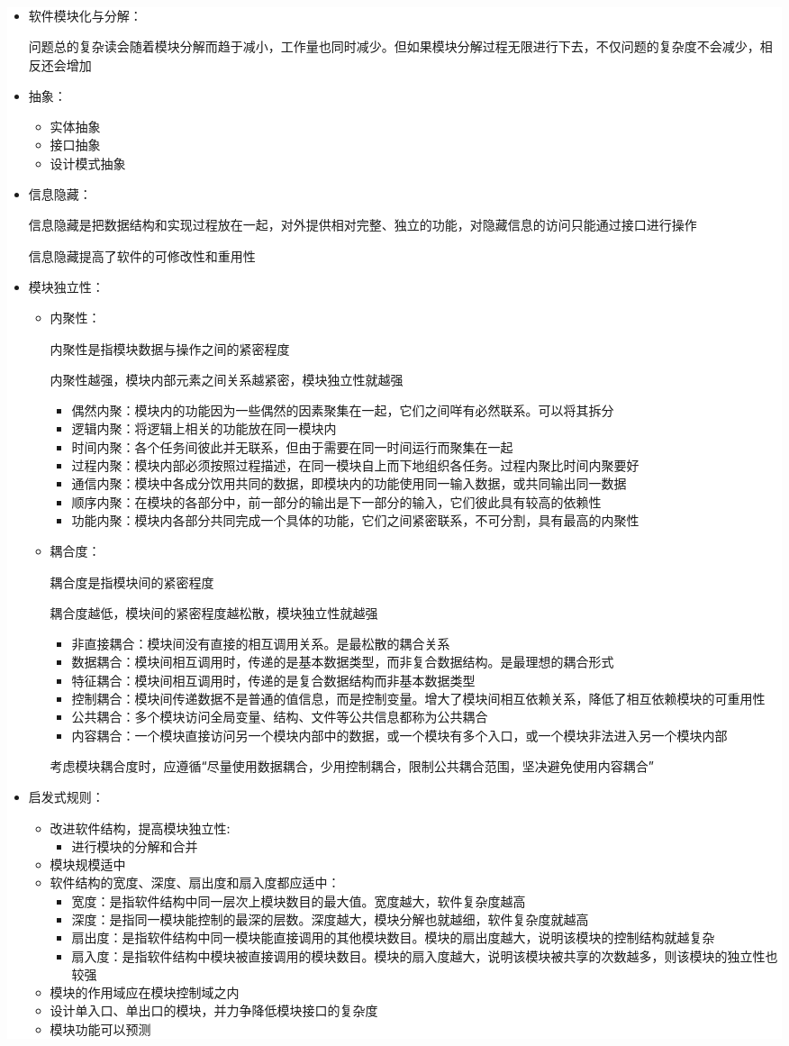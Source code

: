    - 软件模块化与分解：

     问题总的复杂读会随着模块分解而趋于减小，工作量也同时减少。但如果模块分解过程无限进行下去，不仅问题的复杂度不会减少，相反还会增加

   - 抽象：

     - 实体抽象
     - 接口抽象
     - 设计模式抽象

   - 信息隐藏：

     信息隐藏是把数据结构和实现过程放在一起，对外提供相对完整、独立的功能，对隐藏信息的访问只能通过接口进行操作

     信息隐藏提高了软件的可修改性和重用性

   - 模块独立性：

     - 内聚性：

       内聚性是指模块数据与操作之间的紧密程度

       内聚性越强，模块内部元素之间关系越紧密，模块独立性就越强

       - 偶然内聚：模块内的功能因为一些偶然的因素聚集在一起，它们之间咩有必然联系。可以将其拆分
       - 逻辑内聚：将逻辑上相关的功能放在同一模块内
       - 时间内聚：各个任务间彼此并无联系，但由于需要在同一时间运行而聚集在一起
       - 过程内聚：模块内部必须按照过程描述，在同一模块自上而下地组织各任务。过程内聚比时间内聚要好
       - 通信内聚：模块中各成分饮用共同的数据，即模块内的功能使用同一输入数据，或共同输出同一数据
       - 顺序内聚：在模块的各部分中，前一部分的输出是下一部分的输入，它们彼此具有较高的依赖性
       - 功能内聚：模块内各部分共同完成一个具体的功能，它们之间紧密联系，不可分割，具有最高的内聚性

     - 耦合度：

       耦合度是指模块间的紧密程度

       耦合度越低，模块间的紧密程度越松散，模块独立性就越强

       - 非直接耦合：模块间没有直接的相互调用关系。是最松散的耦合关系
       - 数据耦合：模块间相互调用时，传递的是基本数据类型，而非复合数据结构。是最理想的耦合形式
       - 特征耦合：模块间相互调用时，传递的是复合数据结构而非基本数据类型
       - 控制耦合：模块间传递数据不是普通的值信息，而是控制变量。增大了模块间相互依赖关系，降低了相互依赖模块的可重用性
       - 公共耦合：多个模块访问全局变量、结构、文件等公共信息都称为公共耦合
       - 内容耦合：一个模块直接访问另一个模块内部中的数据，或一个模块有多个入口，或一个模块非法进入另一个模块内部

       考虑模块耦合度时，应遵循“尽量使用数据耦合，少用控制耦合，限制公共耦合范围，坚决避免使用内容耦合”

   - 启发式规则：

     - 改进软件结构，提高模块独立性:
       - 进行模块的分解和合并
     - 模块规模适中
     - 软件结构的宽度、深度、扇出度和扇入度都应适中：
       - 宽度：是指软件结构中同一层次上模块数目的最大值。宽度越大，软件复杂度越高
       - 深度：是指同一模块能控制的最深的层数。深度越大，模块分解也就越细，软件复杂度就越高
       - 扇出度：是指软件结构中同一模块能直接调用的其他模块数目。模块的扇出度越大，说明该模块的控制结构就越复杂
       - 扇入度：是指软件结构中模块被直接调用的模块数目。模块的扇入度越大，说明该模块被共享的次数越多，则该模块的独立性也较强
     - 模块的作用域应在模块控制域之内
     - 设计单入口、单出口的模块，并力争降低模块接口的复杂度
     - 模块功能可以预测
